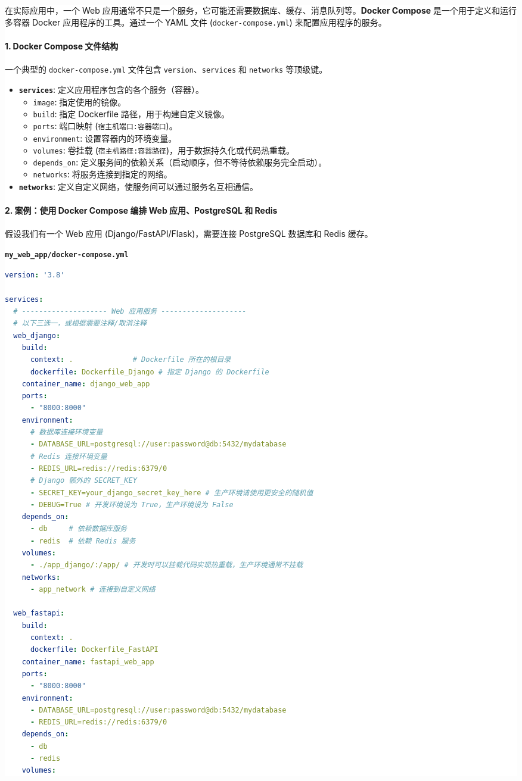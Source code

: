 在实际应用中，一个 Web 应用通常不只是一个服务，它可能还需要数据库、缓存、消息队列等。**Docker Compose** 是一个用于定义和运行多容器 Docker 应用程序的工具。通过一个 YAML 文件 (`docker-compose.yml`) 来配置应用程序的服务。

#### 1. Docker Compose 文件结构

一个典型的 `docker-compose.yml` 文件包含 `version`、`services` 和 `networks` 等顶级键。

* **`services`**: 定义应用程序包含的各个服务（容器）。
    * `image`: 指定使用的镜像。
    * `build`: 指定 Dockerfile 路径，用于构建自定义镜像。
    * `ports`: 端口映射 (`宿主机端口:容器端口`)。
    * `environment`: 设置容器内的环境变量。
    * `volumes`: 卷挂载 (`宿主机路径:容器路径`)，用于数据持久化或代码热重载。
    * `depends_on`: 定义服务间的依赖关系（启动顺序，但不等待依赖服务完全启动）。
    * `networks`: 将服务连接到指定的网络。
* **`networks`**: 定义自定义网络，使服务间可以通过服务名互相通信。

#### 2. 案例：使用 Docker Compose 编排 Web 应用、PostgreSQL 和 Redis

假设我们有一个 Web 应用 (Django/FastAPI/Flask)，需要连接 PostgreSQL 数据库和 Redis 缓存。

**`my_web_app/docker-compose.yml`**

```yaml
version: '3.8'

services:
  # -------------------- Web 应用服务 --------------------
  # 以下三选一，或根据需要注释/取消注释
  web_django:
    build:
      context: .              # Dockerfile 所在的根目录
      dockerfile: Dockerfile_Django # 指定 Django 的 Dockerfile
    container_name: django_web_app
    ports:
      - "8000:8000"
    environment:
      # 数据库连接环境变量
      - DATABASE_URL=postgresql://user:password@db:5432/mydatabase
      # Redis 连接环境变量
      - REDIS_URL=redis://redis:6379/0
      # Django 额外的 SECRET_KEY
      - SECRET_KEY=your_django_secret_key_here # 生产环境请使用更安全的随机值
      - DEBUG=True # 开发环境设为 True，生产环境设为 False
    depends_on:
      - db     # 依赖数据库服务
      - redis  # 依赖 Redis 服务
    volumes:
      - ./app_django/:/app/ # 开发时可以挂载代码实现热重载，生产环境通常不挂载
    networks:
      - app_network # 连接到自定义网络

  web_fastapi:
    build:
      context: .
      dockerfile: Dockerfile_FastAPI
    container_name: fastapi_web_app
    ports:
      - "8000:8000"
    environment:
      - DATABASE_URL=postgresql://user:password@db:5432/mydatabase
      - REDIS_URL=redis://redis:6379/0
    depends_on:
      - db
      - redis
    volumes:
```